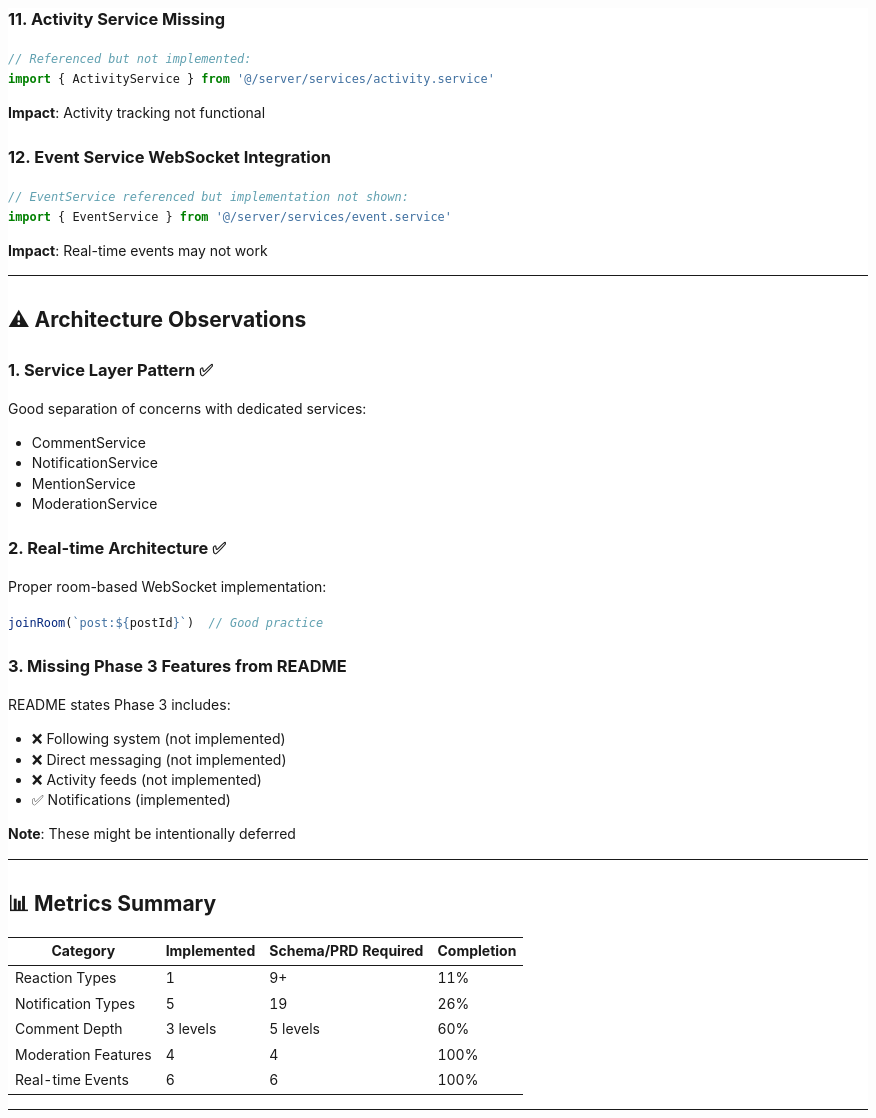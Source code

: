 ### 11. **Activity Service Missing**
```typescript
// Referenced but not implemented:
import { ActivityService } from '@/server/services/activity.service'
```
**Impact**: Activity tracking not functional

### 12. **Event Service WebSocket Integration**
```typescript
// EventService referenced but implementation not shown:
import { EventService } from '@/server/services/event.service'
```
**Impact**: Real-time events may not work

---

## ⚠️ Architecture Observations

### 1. **Service Layer Pattern** ✅
Good separation of concerns with dedicated services:
- CommentService
- NotificationService  
- MentionService
- ModerationService

### 2. **Real-time Architecture** ✅
Proper room-based WebSocket implementation:
```typescript
joinRoom(`post:${postId}`)  // Good practice
```

### 3. **Missing Phase 3 Features from README**
README states Phase 3 includes:
- ❌ Following system (not implemented)
- ❌ Direct messaging (not implemented)
- ❌ Activity feeds (not implemented)
- ✅ Notifications (implemented)

**Note**: These might be intentionally deferred

---

## 📊 Metrics Summary

| Category | Implemented | Schema/PRD Required | Completion |
|----------|------------|-------------------|------------|
| Reaction Types | 1 | 9+ | 11% |
| Notification Types | 5 | 19 | 26% |
| Comment Depth | 3 levels | 5 levels | 60% |
| Moderation Features | 4 | 4 | 100% |
| Real-time Events | 6 | 6 | 100% |

---